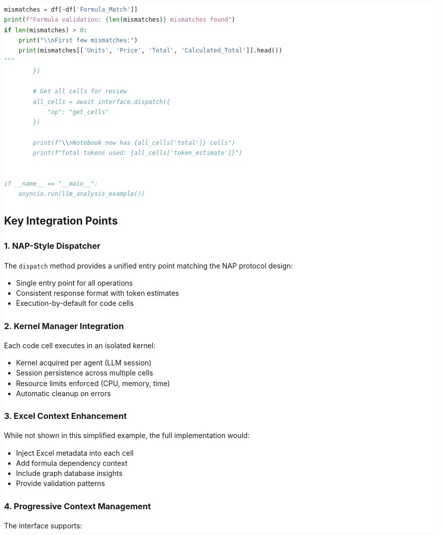 ```python
mismatches = df[~df['Formula_Match']]
print(f"Formula validation: {len(mismatches)} mismatches found")
if len(mismatches) > 0:
    print("\\nFirst few mismatches:")
    print(mismatches[['Units', 'Price', 'Total', 'Calculated_Total']].head())
"""
        })
        
        # Get all cells for review
        all_cells = await interface.dispatch({
            "op": "get_cells"
        })
        
        print(f"\\nNotebook now has {all_cells['total']} cells")
        print(f"Total tokens used: {all_cells['token_estimate']}")


if __name__ == "__main__":
    asyncio.run(llm_analysis_example())
```

## Key Integration Points

### 1. NAP-Style Dispatcher

The `dispatch` method provides a unified entry point matching the NAP protocol design:

- Single entry point for all operations
- Consistent response format with token estimates
- Execution-by-default for code cells

### 2. Kernel Manager Integration

Each code cell executes in an isolated kernel:

- Kernel acquired per agent (LLM session)
- Session persistence across multiple cells
- Resource limits enforced (CPU, memory, time)
- Automatic cleanup on errors

### 3. Excel Context Enhancement

While not shown in this simplified example, the full implementation would:

- Inject Excel metadata into each cell
- Add formula dependency context
- Include graph database insights
- Provide validation patterns

### 4. Progressive Context Management

The interface supports:
